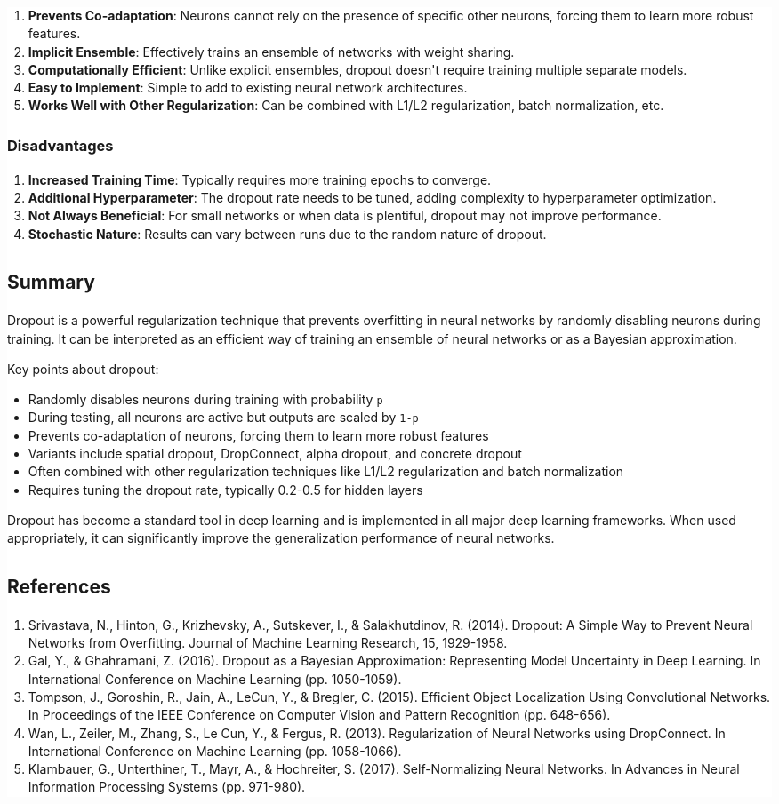 1. **Prevents Co-adaptation**: Neurons cannot rely on the presence of specific other neurons, forcing them to learn more robust features.
2. **Implicit Ensemble**: Effectively trains an ensemble of networks with weight sharing.
3. **Computationally Efficient**: Unlike explicit ensembles, dropout doesn't require training multiple separate models.
4. **Easy to Implement**: Simple to add to existing neural network architectures.
5. **Works Well with Other Regularization**: Can be combined with L1/L2 regularization, batch normalization, etc.

### Disadvantages

1. **Increased Training Time**: Typically requires more training epochs to converge.
2. **Additional Hyperparameter**: The dropout rate needs to be tuned, adding complexity to hyperparameter optimization.
3. **Not Always Beneficial**: For small networks or when data is plentiful, dropout may not improve performance.
4. **Stochastic Nature**: Results can vary between runs due to the random nature of dropout.

## Summary

Dropout is a powerful regularization technique that prevents overfitting in neural networks by randomly disabling neurons during training. It can be interpreted as an efficient way of training an ensemble of neural networks or as a Bayesian approximation.

Key points about dropout:
- Randomly disables neurons during training with probability `p`
- During testing, all neurons are active but outputs are scaled by `1-p`
- Prevents co-adaptation of neurons, forcing them to learn more robust features
- Variants include spatial dropout, DropConnect, alpha dropout, and concrete dropout
- Often combined with other regularization techniques like L1/L2 regularization and batch normalization
- Requires tuning the dropout rate, typically 0.2-0.5 for hidden layers

Dropout has become a standard tool in deep learning and is implemented in all major deep learning frameworks. When used appropriately, it can significantly improve the generalization performance of neural networks.

## References

1. Srivastava, N., Hinton, G., Krizhevsky, A., Sutskever, I., & Salakhutdinov, R. (2014). Dropout: A Simple Way to Prevent Neural Networks from Overfitting. Journal of Machine Learning Research, 15, 1929-1958.
2. Gal, Y., & Ghahramani, Z. (2016). Dropout as a Bayesian Approximation: Representing Model Uncertainty in Deep Learning. In International Conference on Machine Learning (pp. 1050-1059).
3. Tompson, J., Goroshin, R., Jain, A., LeCun, Y., & Bregler, C. (2015). Efficient Object Localization Using Convolutional Networks. In Proceedings of the IEEE Conference on Computer Vision and Pattern Recognition (pp. 648-656).
4. Wan, L., Zeiler, M., Zhang, S., Le Cun, Y., & Fergus, R. (2013). Regularization of Neural Networks using DropConnect. In International Conference on Machine Learning (pp. 1058-1066).
5. Klambauer, G., Unterthiner, T., Mayr, A., & Hochreiter, S. (2017). Self-Normalizing Neural Networks. In Advances in Neural Information Processing Systems (pp. 971-980).
